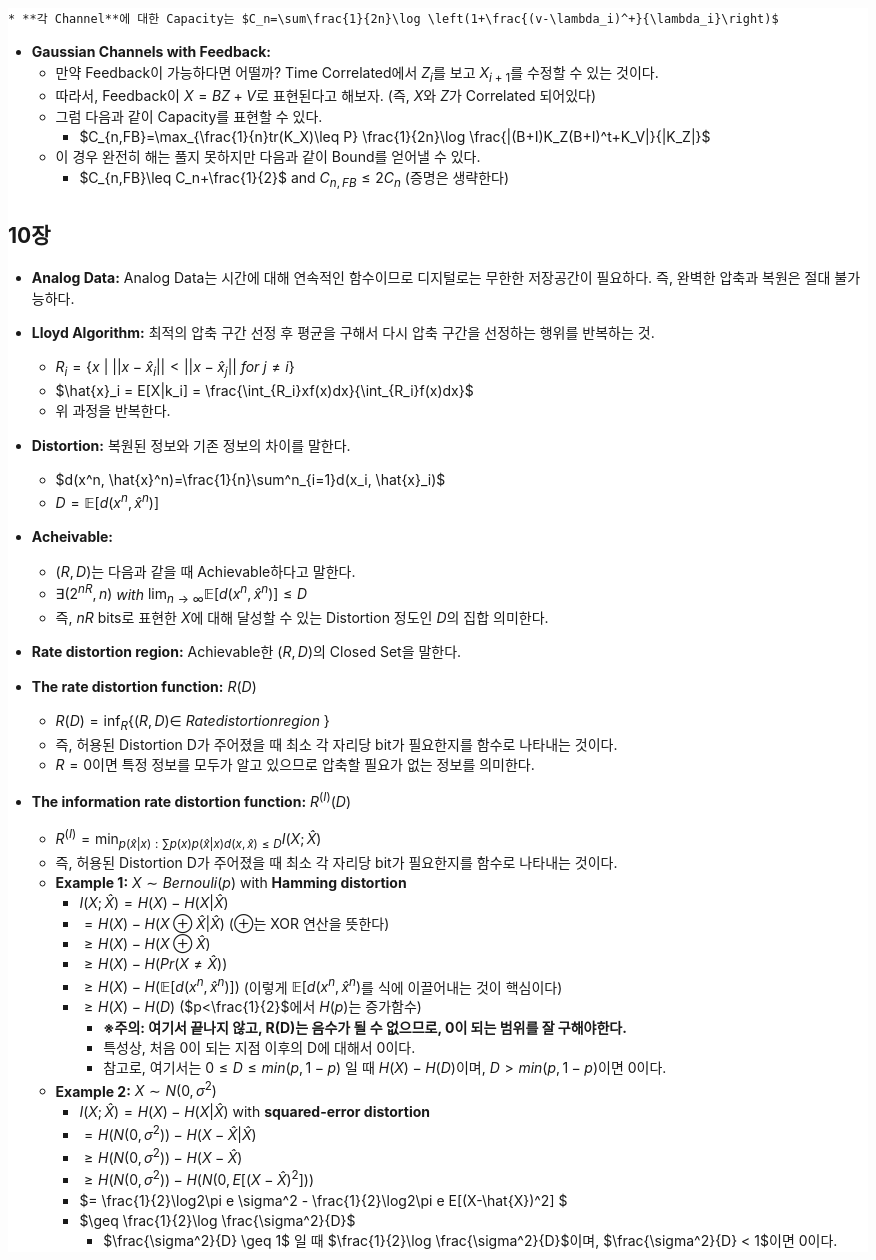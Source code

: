    * **각 Channel**에 대한 Capacity는 $C_n=\sum\frac{1}{2n}\log \left(1+\frac{(v-\lambda_i)^+}{\lambda_i}\right)$


* **Gaussian Channels with Feedback:**
    * 만약 Feedback이 가능하다면 어떨까? Time Correlated에서 $Z_i$를 보고 $X_{i+1}$를 수정할 수 있는 것이다.
    * 따라서, Feedback이 $X=BZ+V$로 표현된다고 해보자. (즉, $X$와 $Z$가 Correlated 되어있다)
    * 그럼 다음과 같이 Capacity를 표현할 수 있다.
        * $C_{n,FB}=\max_{\frac{1}{n}tr(K_X)\leq P} \frac{1}{2n}\log \frac{|(B+I)K_Z(B+I)^t+K_V|}{|K_Z|}$ 
    * 이 경우 완전히 해는 풀지 못하지만 다음과 같이 Bound를 얻어낼 수 있다.
        * $C_{n,FB}\leq C_n+\frac{1}{2}$ and $C_{n,FB}\leq 2C_n$ (증명은 생략한다)

## 10장

* **Analog Data:** Analog Data는 시간에 대해 연속적인 함수이므로 디지털로는 무한한 저장공간이 필요하다. 즉, 완벽한 압축과 복원은 절대 불가능하다.


* **Lloyd Algorithm:** 최적의 압축 구간 선정 후 평균을 구해서 다시 압축 구간을 선정하는 행위를 반복하는 것.
    * $R_i = \{ x$ $\vert$ $||x-\hat{x}_i||  < ||x-\hat{x}_j||$ $for$ $j\neq i\}$ 
    * $\hat{x}_i = E[X|k_i] = \frac{\int_{R_i}xf(x)dx}{\int_{R_i}f(x)dx}$
    * 위 과정을 반복한다.
    

* **Distortion:** 복원된 정보와 기존 정보의 차이를 말한다.
    * $d(x^n, \hat{x}^n)=\frac{1}{n}\sum^n_{i=1}d(x_i, \hat{x}_i)$
    * $D = \mathbb{E}[d(x^n, \hat{x}^n)]$
    

* **Acheivable:** 
    * $(R, D)$는 다음과 같을 때 Achievable하다고 말한다. 
    * $\exists (2^{nR}, n)$ $with$ $\lim_{n\rightarrow \infty} \mathbb{E}[d(x^n, \hat{x}^n)] \leq  D$
    * 즉, $nR$ bits로 표현한 $X$에 대해 달성할 수 있는 Distortion 정도인 $D$의 집합 의미한다.
    
* **Rate distortion region:** Achievable한 $(R, D)$의 Closed Set을 말한다.


* **The rate distortion function:** $R(D)$
    * $R(D)=\inf_R \{(R, D)\in$ $Rate distortion region$ $\}$
    * 즉, 허용된 Distortion D가 주어졌을 때 최소 각 자리당 bit가 필요한지를 함수로 나타내는 것이다.
    * $R=0$이면 특정 정보를 모두가 알고 있으므로 압축할 필요가 없는 정보를 의미한다.


* **The information rate distortion function:** $R^{(I)}(D)$
    * $R^{(I)}=\min_{p(\hat{x}|x):\sum p(x)p(\hat{x}|x)d(x,\hat{x})\leq D} I(X;\hat{X})$
    * 즉, 허용된 Distortion D가 주어졌을 때 최소 각 자리당 bit가 필요한지를 함수로 나타내는 것이다.
    * **Example 1:** $X \sim Bernouli(p)$ with **Hamming distortion**
        * $I(X;\hat{X})=H(X)-H(X|\hat{X})$
        * $=H(X)-H(X\oplus\hat{X}|\hat{X})$ ($\oplus$는 XOR 연산을 뜻한다)
        * $\geq H(X)-H(X\oplus\hat{X})$
        * $\geq H(X)-H(Pr(X\neq\hat{X}))$
        * $\geq H(X)-H(\mathbb{E}[d(x^n, \hat{x}^n)])$ (이렇게 $\mathbb{E}[d(x^n, \hat{x}^n)$를 식에 이끌어내는 것이 핵심이다)
        * $\geq H(X)-H(D)$ ($p<\frac{1}{2}$에서 $H(p)$는 증가함수)
            * **※주의: 여기서 끝나지 않고, R(D)는 음수가 될 수 없으므로, 0이 되는 범위를 잘 구해야한다.**
            * 특성상, 처음 0이 되는 지점 이후의 D에 대해서 0이다.
            * 참고로, 여기서는 $0\leq D \leq min(p, 1-p)$ 일 때 $H(X)-H(D)$이며, $D > min(p, 1-p)$이면 0이다.
    * **Example 2:** $X \sim N(0, \sigma^2)$
        * $I(X;\hat{X})=H(X)-H(X|\hat{X})$ with **squared-error distortion**
        * $=H(N(0, \sigma^2))-H(X-\hat{X}|\hat{X})$
        * $\geq H(N(0, \sigma^2))-H(X-\hat{X})$
        * $\geq H(N(0, \sigma^2))-H(N(0, E[(X-\hat{X})^2]))$
        * $= \frac{1}{2}\log2\pi e \sigma^2 - \frac{1}{2}\log2\pi e E[(X-\hat{X})^2] $
        * $\geq \frac{1}{2}\log \frac{\sigma^2}{D}$
            * $\frac{\sigma^2}{D} \geq 1$ 일 때 $\frac{1}{2}\log \frac{\sigma^2}{D}$이며, $\frac{\sigma^2}{D} < 1$이면 0이다.

